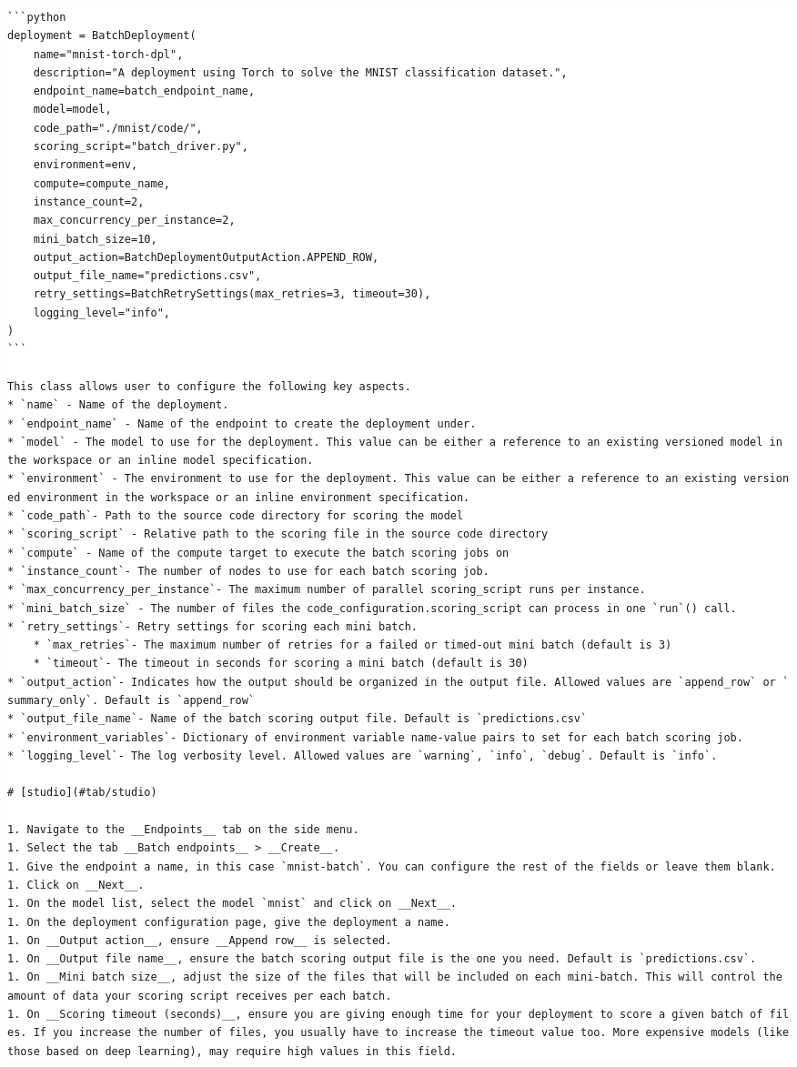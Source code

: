     ```python
    deployment = BatchDeployment(
        name="mnist-torch-dpl",
        description="A deployment using Torch to solve the MNIST classification dataset.",
        endpoint_name=batch_endpoint_name,
        model=model,
        code_path="./mnist/code/",
        scoring_script="batch_driver.py",
        environment=env,
        compute=compute_name,
        instance_count=2,
        max_concurrency_per_instance=2,
        mini_batch_size=10,
        output_action=BatchDeploymentOutputAction.APPEND_ROW,
        output_file_name="predictions.csv",
        retry_settings=BatchRetrySettings(max_retries=3, timeout=30),
        logging_level="info",
    )
    ```
    
    This class allows user to configure the following key aspects.
    * `name` - Name of the deployment.
    * `endpoint_name` - Name of the endpoint to create the deployment under.
    * `model` - The model to use for the deployment. This value can be either a reference to an existing versioned model in the workspace or an inline model specification.
    * `environment` - The environment to use for the deployment. This value can be either a reference to an existing versioned environment in the workspace or an inline environment specification.
    * `code_path`- Path to the source code directory for scoring the model
    * `scoring_script` - Relative path to the scoring file in the source code directory
    * `compute` - Name of the compute target to execute the batch scoring jobs on
    * `instance_count`- The number of nodes to use for each batch scoring job.
    * `max_concurrency_per_instance`- The maximum number of parallel scoring_script runs per instance.
    * `mini_batch_size` - The number of files the code_configuration.scoring_script can process in one `run`() call.
    * `retry_settings`- Retry settings for scoring each mini batch.
        * `max_retries`- The maximum number of retries for a failed or timed-out mini batch (default is 3)
        * `timeout`- The timeout in seconds for scoring a mini batch (default is 30)
    * `output_action`- Indicates how the output should be organized in the output file. Allowed values are `append_row` or `summary_only`. Default is `append_row`
    * `output_file_name`- Name of the batch scoring output file. Default is `predictions.csv`
    * `environment_variables`- Dictionary of environment variable name-value pairs to set for each batch scoring job.
    * `logging_level`- The log verbosity level. Allowed values are `warning`, `info`, `debug`. Default is `info`.

    # [studio](#tab/studio)

    1. Navigate to the __Endpoints__ tab on the side menu.
    1. Select the tab __Batch endpoints__ > __Create__.
    1. Give the endpoint a name, in this case `mnist-batch`. You can configure the rest of the fields or leave them blank.
    1. Click on __Next__.
    1. On the model list, select the model `mnist` and click on __Next__.
    1. On the deployment configuration page, give the deployment a name.
    1. On __Output action__, ensure __Append row__ is selected.
    1. On __Output file name__, ensure the batch scoring output file is the one you need. Default is `predictions.csv`.
    1. On __Mini batch size__, adjust the size of the files that will be included on each mini-batch. This will control the amount of data your scoring script receives per each batch.
    1. On __Scoring timeout (seconds)__, ensure you are giving enough time for your deployment to score a given batch of files. If you increase the number of files, you usually have to increase the timeout value too. More expensive models (like those based on deep learning), may require high values in this field.